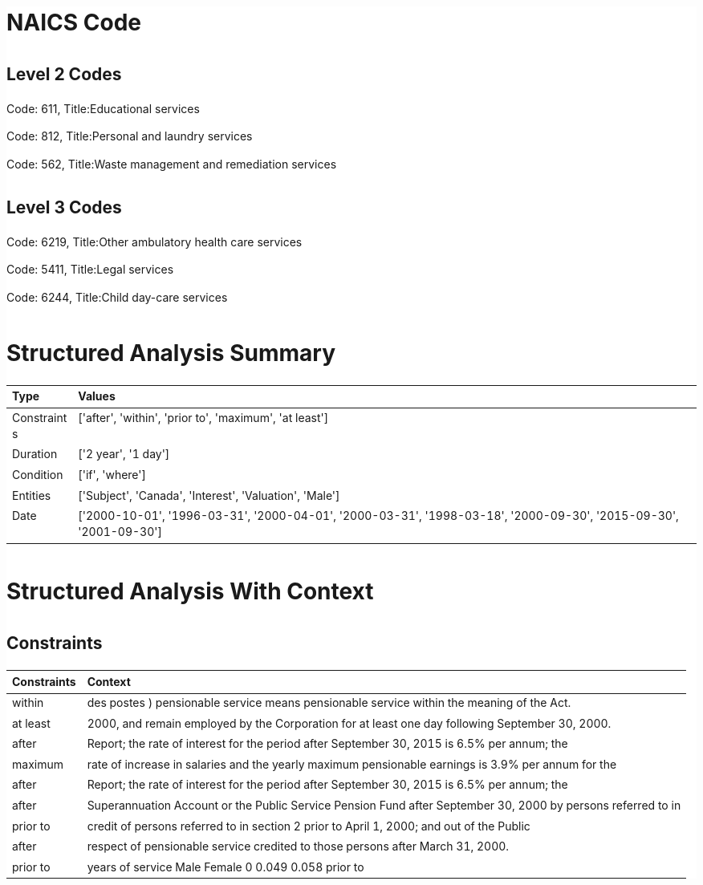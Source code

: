 


# NAICS Code
## Level 2 Codes
Code: 611, Title:Educational services

Code: 812, Title:Personal and laundry services

Code: 562, Title:Waste management and remediation services




## Level 3 Codes
Code: 6219, Title:Other ambulatory health care services

Code: 5411, Title:Legal services

Code: 6244, Title:Child day-care services







# Structured Analysis Summary
| Type        | Values                                                                                                           |
|:------------|:-----------------------------------------------------------------------------------------------------------------|
| Constraints | ['after', 'within', 'prior to', 'maximum', 'at least']                                                           |
| Duration    | ['2 year', '1 day']                                                                                              |
| Condition   | ['if', 'where']                                                                                                  |
| Entities    | ['Subject', 'Canada', 'Interest', 'Valuation', 'Male']                                                           |
| Date        | ['2000-10-01', '1996-03-31', '2000-04-01', '2000-03-31', '1998-03-18', '2000-09-30', '2015-09-30', '2001-09-30'] |


# Structured Analysis With Context
 


## Constraints
| Constraints   | Context                                                                                                      |
|:--------------|:-------------------------------------------------------------------------------------------------------------|
| within        | des postes ) pensionable service means pensionable service within  the meaning of the Act.                   |
| at least      | 2000, and remain employed by the Corporation for at least  one day following September 30, 2000.             |
| after         | Report; the rate of interest for the period after September 30, 2015 is 6.5% per annum; the                  |
| maximum       | rate of increase in salaries and the yearly maximum pensionable earnings is 3.9% per annum for the           |
| after         | Report; the rate of interest for the period after September 30, 2015 is 6.5% per annum; the                  |
| after         | Superannuation Account or the Public Service Pension Fund after September 30, 2000 by persons referred to in |
| prior to      | credit of persons referred to in section 2 prior to April 1, 2000; and out of the Public                     |
| after         | respect of pensionable service credited to those persons after  March 31, 2000.                              |
| prior to      | years of service Male Female 0 0.049 0.058 prior to                                                          |
